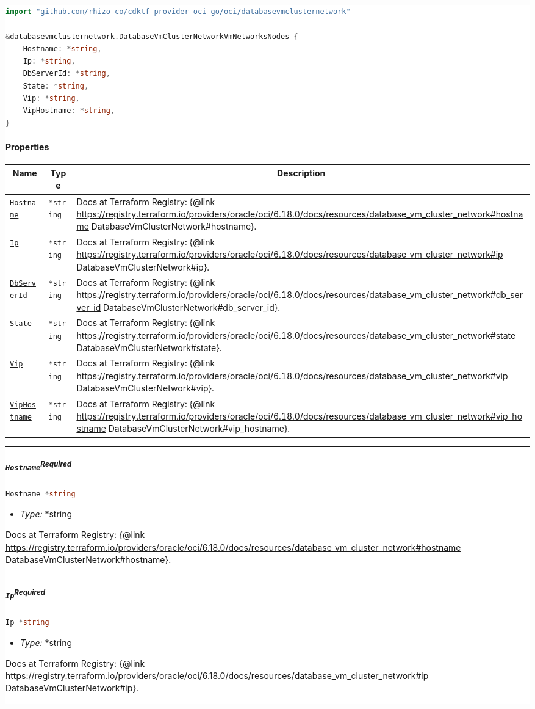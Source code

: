 ```go
import "github.com/rhizo-co/cdktf-provider-oci-go/oci/databasevmclusternetwork"

&databasevmclusternetwork.DatabaseVmClusterNetworkVmNetworksNodes {
	Hostname: *string,
	Ip: *string,
	DbServerId: *string,
	State: *string,
	Vip: *string,
	VipHostname: *string,
}
```

#### Properties <a name="Properties" id="Properties"></a>

| **Name** | **Type** | **Description** |
| --- | --- | --- |
| <code><a href="#rhizo-co-terraform-provider-oci.databaseVmClusterNetwork.DatabaseVmClusterNetworkVmNetworksNodes.property.hostname">Hostname</a></code> | <code>*string</code> | Docs at Terraform Registry: {@link https://registry.terraform.io/providers/oracle/oci/6.18.0/docs/resources/database_vm_cluster_network#hostname DatabaseVmClusterNetwork#hostname}. |
| <code><a href="#rhizo-co-terraform-provider-oci.databaseVmClusterNetwork.DatabaseVmClusterNetworkVmNetworksNodes.property.ip">Ip</a></code> | <code>*string</code> | Docs at Terraform Registry: {@link https://registry.terraform.io/providers/oracle/oci/6.18.0/docs/resources/database_vm_cluster_network#ip DatabaseVmClusterNetwork#ip}. |
| <code><a href="#rhizo-co-terraform-provider-oci.databaseVmClusterNetwork.DatabaseVmClusterNetworkVmNetworksNodes.property.dbServerId">DbServerId</a></code> | <code>*string</code> | Docs at Terraform Registry: {@link https://registry.terraform.io/providers/oracle/oci/6.18.0/docs/resources/database_vm_cluster_network#db_server_id DatabaseVmClusterNetwork#db_server_id}. |
| <code><a href="#rhizo-co-terraform-provider-oci.databaseVmClusterNetwork.DatabaseVmClusterNetworkVmNetworksNodes.property.state">State</a></code> | <code>*string</code> | Docs at Terraform Registry: {@link https://registry.terraform.io/providers/oracle/oci/6.18.0/docs/resources/database_vm_cluster_network#state DatabaseVmClusterNetwork#state}. |
| <code><a href="#rhizo-co-terraform-provider-oci.databaseVmClusterNetwork.DatabaseVmClusterNetworkVmNetworksNodes.property.vip">Vip</a></code> | <code>*string</code> | Docs at Terraform Registry: {@link https://registry.terraform.io/providers/oracle/oci/6.18.0/docs/resources/database_vm_cluster_network#vip DatabaseVmClusterNetwork#vip}. |
| <code><a href="#rhizo-co-terraform-provider-oci.databaseVmClusterNetwork.DatabaseVmClusterNetworkVmNetworksNodes.property.vipHostname">VipHostname</a></code> | <code>*string</code> | Docs at Terraform Registry: {@link https://registry.terraform.io/providers/oracle/oci/6.18.0/docs/resources/database_vm_cluster_network#vip_hostname DatabaseVmClusterNetwork#vip_hostname}. |

---

##### `Hostname`<sup>Required</sup> <a name="Hostname" id="rhizo-co-terraform-provider-oci.databaseVmClusterNetwork.DatabaseVmClusterNetworkVmNetworksNodes.property.hostname"></a>

```go
Hostname *string
```

- *Type:* *string

Docs at Terraform Registry: {@link https://registry.terraform.io/providers/oracle/oci/6.18.0/docs/resources/database_vm_cluster_network#hostname DatabaseVmClusterNetwork#hostname}.

---

##### `Ip`<sup>Required</sup> <a name="Ip" id="rhizo-co-terraform-provider-oci.databaseVmClusterNetwork.DatabaseVmClusterNetworkVmNetworksNodes.property.ip"></a>

```go
Ip *string
```

- *Type:* *string

Docs at Terraform Registry: {@link https://registry.terraform.io/providers/oracle/oci/6.18.0/docs/resources/database_vm_cluster_network#ip DatabaseVmClusterNetwork#ip}.

---